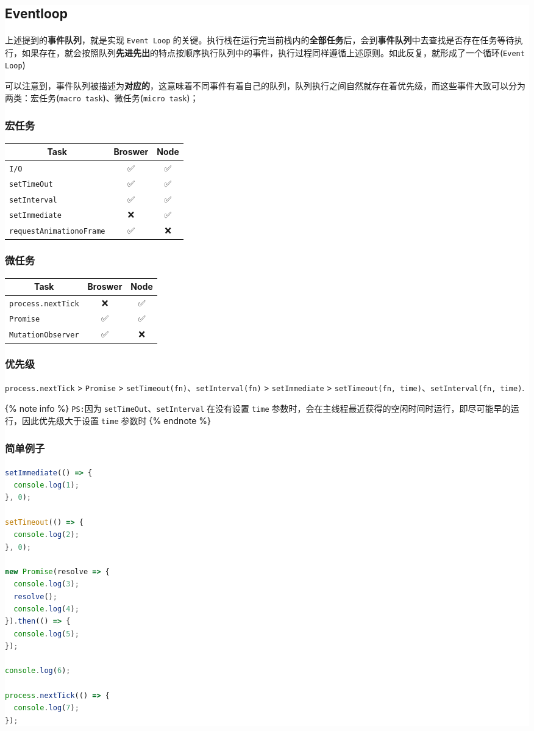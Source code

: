 ## Eventloop

上述提到的**事件队列**，就是实现 `Event Loop` 的关键。执行栈在运行完当前栈内的**全部任务**后，会到**事件队列**中去查找是否存在任务等待执行，如果存在，就会按照队列**先进先出**的特点按顺序执行队列中的事件，执行过程同样遵循上述原则。如此反复，就形成了一个循环(`Event Loop`)

可以注意到，事件队列被描述为**对应的**，这意味着不同事件有着自己的队列，队列执行之间自然就存在着优先级，而这些事件大致可以分为两类：宏任务(`macro task`)、微任务(`micro task`)；

### 宏任务

| Task                     | Broswer | Node |
| ------------------------ | :-----: | :--: |
| `I/O`                    |    ✅    |  ✅   |
| `setTimeOut`             |    ✅    |  ✅   |
| `setInterval`            |    ✅    |  ✅   |
| `setImmediate`           |    ❌    |  ✅   |
| `requestAnimationoFrame` |    ✅    |  ❌   |

### 微任务

| Task               | Broswer | Node |
| ------------------ | :-----: | :--: |
| `process.nextTick` |    ❌    |  ✅   |
| `Promise`          |    ✅    |  ✅   |
| `MutationObserver` |    ✅    |  ❌   |

### 优先级

`process.nextTick` > `Promise` > `setTimeout(fn)`、`setInterval(fn)` > `setImmediate` > `setTimeout(fn, time)`、`setInterval(fn, time)`.

{% note info %}
`PS:`因为 `setTimeOut`、`setInterval` 在没有设置 `time` 参数时，会在主线程最近获得的空闲时间时运行，即尽可能早的运行，因此优先级大于设置 `time` 参数时
{% endnote %}

### 简单例子

```javascript
setImmediate(() => {
  console.log(1);
}, 0);

setTimeout(() => {
  console.log(2);
}, 0);

new Promise(resolve => {
  console.log(3);
  resolve();
  console.log(4);
}).then(() => {
  console.log(5);
});

console.log(6);

process.nextTick(() => {
  console.log(7);
});
```